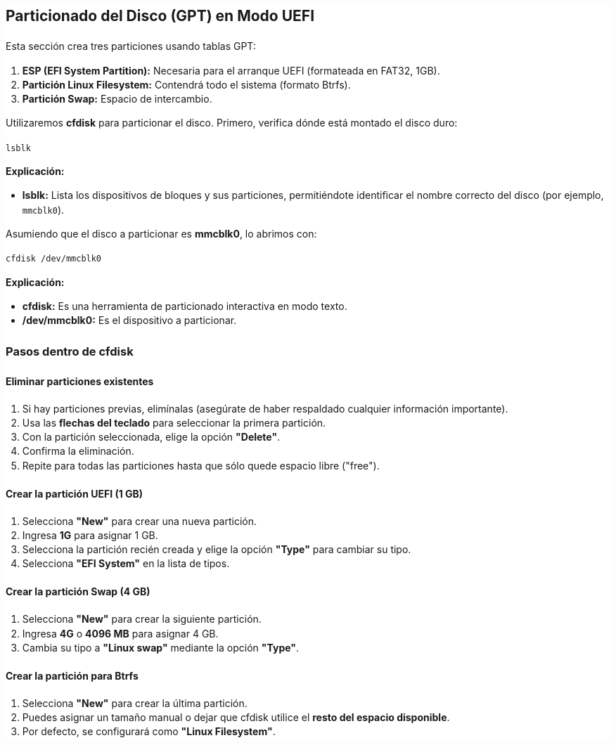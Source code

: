 ## Particionado del Disco (GPT) en Modo UEFI

Esta sección crea tres particiones usando tablas GPT:
1. **ESP (EFI System Partition):** Necesaria para el arranque UEFI (formateada en FAT32, 1GB).
2. **Partición Linux Filesystem:** Contendrá todo el sistema (formato Btrfs).
3. **Partición Swap:** Espacio de intercambio.

Utilizaremos **cfdisk** para particionar el disco. Primero, verifica dónde está montado el disco duro:

```bash
lsblk
```

**Explicación:**

- **lsblk:** Lista los dispositivos de bloques y sus particiones, permitiéndote identificar el nombre correcto del disco (por ejemplo, `mmcblk0`).

Asumiendo que el disco a particionar es **mmcblk0**, lo abrimos con:

```bash
cfdisk /dev/mmcblk0
```

**Explicación:**

- **cfdisk:** Es una herramienta de particionado interactiva en modo texto.
- **/dev/mmcblk0:** Es el dispositivo a particionar.

### Pasos dentro de cfdisk

#### Eliminar particiones existentes

1. Si hay particiones previas, elimínalas (asegúrate de haber respaldado cualquier información importante).
2. Usa las **flechas del teclado** para seleccionar la primera partición.
3. Con la partición seleccionada, elige la opción **"Delete"**.
4. Confirma la eliminación.
5. Repite para todas las particiones hasta que sólo quede espacio libre ("free").

#### Crear la partición UEFI (1 GB)

1. Selecciona **"New"** para crear una nueva partición.
2. Ingresa **1G** para asignar 1 GB.
3. Selecciona la partición recién creada y elige la opción **"Type"** para cambiar su tipo.
4. Selecciona **"EFI System"** en la lista de tipos.

#### Crear la partición Swap (4 GB)

1. Selecciona **"New"** para crear la siguiente partición.
2. Ingresa **4G** o **4096 MB** para asignar 4 GB.
3. Cambia su tipo a **"Linux swap"** mediante la opción **"Type"**.

#### Crear la partición para Btrfs

1. Selecciona **"New"** para crear la última partición.
2. Puedes asignar un tamaño manual o dejar que cfdisk utilice el **resto del espacio disponible**.
3. Por defecto, se configurará como **"Linux Filesystem"**.
